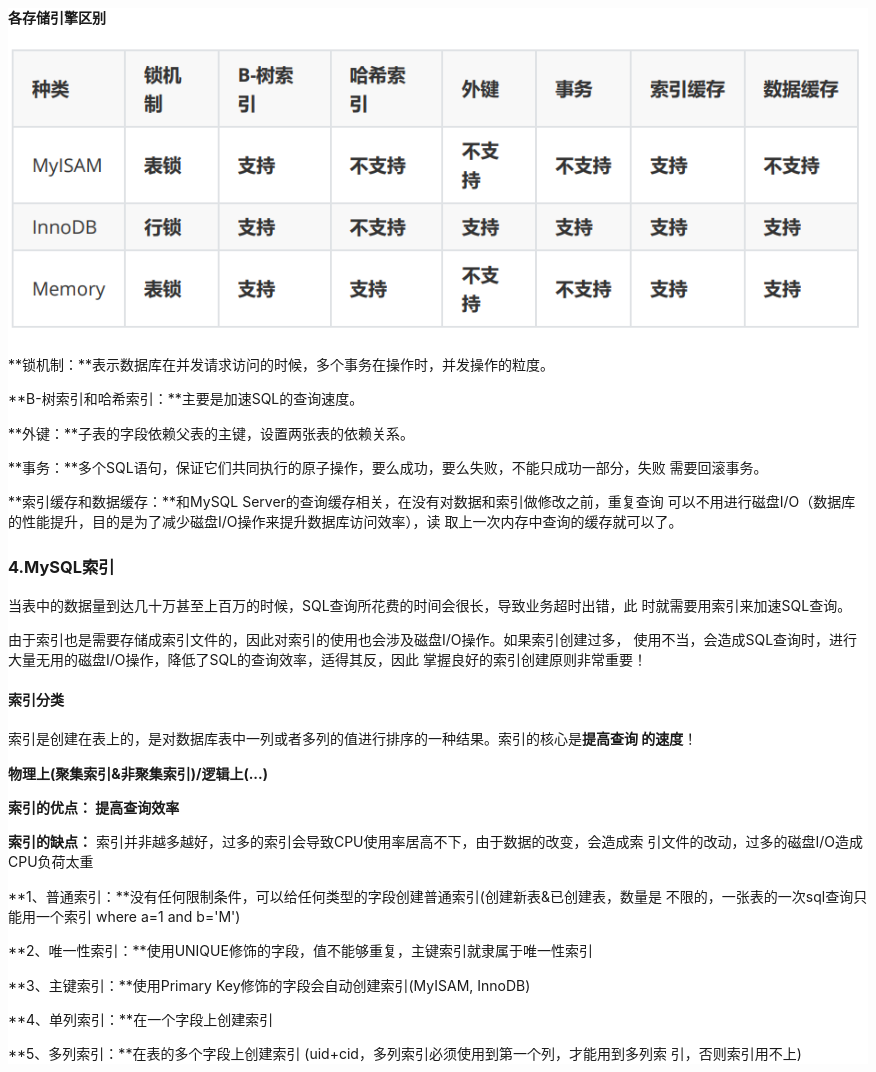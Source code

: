 **各存储引擎区别**

![2](img\2.PNG)

**锁机制：**表示数据库在并发请求访问的时候，多个事务在操作时，并发操作的粒度。

**B-树索引和哈希索引：**主要是加速SQL的查询速度。

**外键：**子表的字段依赖父表的主键，设置两张表的依赖关系。

**事务：**多个SQL语句，保证它们共同执行的原子操作，要么成功，要么失败，不能只成功一部分，失败 需要回滚事务。

**索引缓存和数据缓存：**和MySQL Server的查询缓存相关，在没有对数据和索引做修改之前，重复查询 可以不用进行磁盘I/O（数据库的性能提升，目的是为了减少磁盘I/O操作来提升数据库访问效率），读 取上一次内存中查询的缓存就可以了。



### 4.MySQL索引

​		当表中的数据量到达几十万甚至上百万的时候，SQL查询所花费的时间会很长，导致业务超时出错，此 时就需要用索引来加速SQL查询。

​		由于索引也是需要存储成索引文件的，因此对索引的使用也会涉及磁盘I/O操作。如果索引创建过多， 使用不当，会造成SQL查询时，进行大量无用的磁盘I/O操作，降低了SQL的查询效率，适得其反，因此 掌握良好的索引创建原则非常重要！

#### 索引分类

​		索引是创建在表上的，是对数据库表中一列或者多列的值进行排序的一种结果。索引的核心是**提高查询 的速度**！

**物理上(聚集索引&非聚集索引)/逻辑上(...)**

**索引的优点： 提高查询效率**

**索引的缺点：** 索引并非越多越好，过多的索引会导致CPU使用率居高不下，由于数据的改变，会造成索 引文件的改动，过多的磁盘I/O造成CPU负荷太重



**1、普通索引：**没有任何限制条件，可以给任何类型的字段创建普通索引(创建新表&已创建表，数量是 不限的，一张表的一次sql查询只能用一个索引 where a=1 and b='M')

**2、唯一性索引：**使用UNIQUE修饰的字段，值不能够重复，主键索引就隶属于唯一性索引

**3、主键索引：**使用Primary Key修饰的字段会自动创建索引(MyISAM, InnoDB)

**4、单列索引：**在一个字段上创建索引

**5、多列索引：**在表的多个字段上创建索引 (uid+cid，多列索引必须使用到第一个列，才能用到多列索 引，否则索引用不上)
